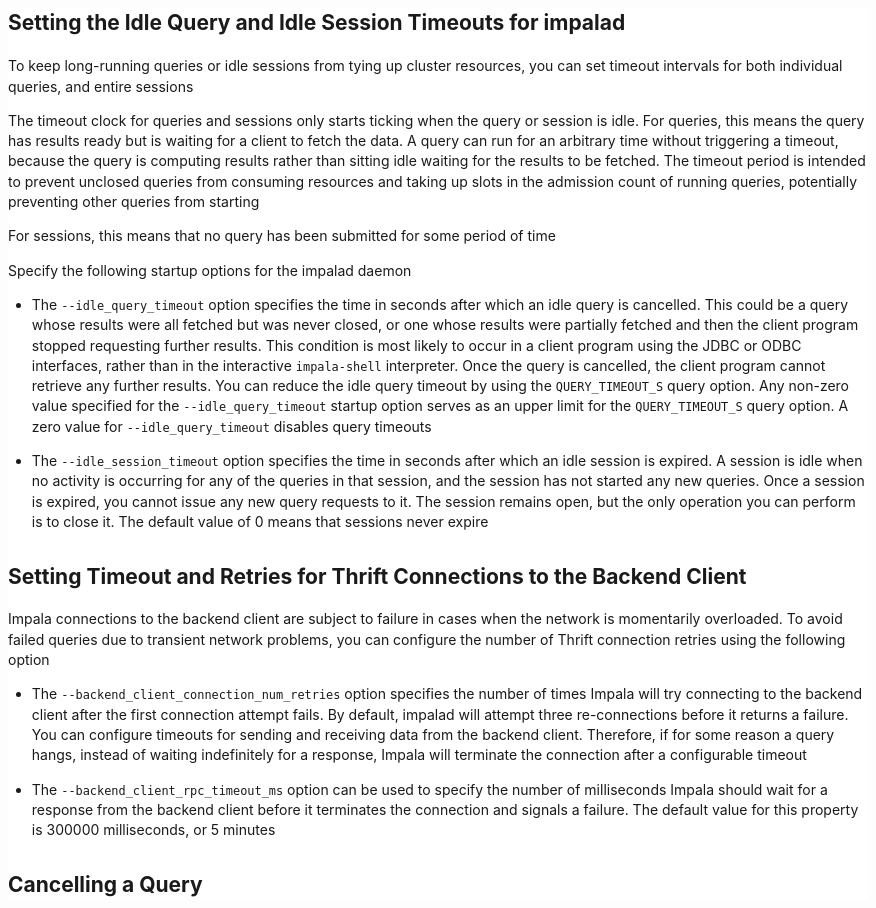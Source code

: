 ## Setting the Idle Query and Idle Session Timeouts for impalad

To keep long-running queries or idle sessions from tying up cluster resources, you can set timeout intervals for both individual queries, and entire sessions

The timeout clock for queries and sessions only starts ticking when the query or session is idle. For queries, this means the query has results ready but is waiting for a client to fetch the data. A query can run for an arbitrary time without triggering a timeout, because the query is computing results rather than sitting idle waiting for the results to be fetched. The timeout period is intended to prevent unclosed queries from consuming resources and taking up slots in the admission count of running queries, potentially preventing other queries from starting

For sessions, this means that no query has been submitted for some period of time

Specify the following startup options for the impalad daemon

- The `--idle_query_timeout` option specifies the time in seconds after which an idle query is cancelled. This could be a query whose results were all fetched but was never closed, or one whose results were partially fetched and then the client program stopped requesting further results. This condition is most likely to occur in a client program using the JDBC or ODBC interfaces, rather than in the interactive `impala-shell` interpreter. Once the query is cancelled, the client program cannot retrieve any further results. You can reduce the idle query timeout by using the `QUERY_TIMEOUT_S` query option. Any non-zero value specified for the `--idle_query_timeout` startup option serves as an upper limit for the `QUERY_TIMEOUT_S` query option. A zero value for `--idle_query_timeout` disables query timeouts

- The `--idle_session_timeout` option specifies the time in seconds after which an idle session is expired. A session is idle when no activity is occurring for any of the queries in that session, and the session has not started any new queries. Once a session is expired, you cannot issue any new query requests to it. The session remains open, but the only operation you can perform is to close it. The default value of 0 means that sessions never expire

## Setting Timeout and Retries for Thrift Connections to the Backend Client

Impala connections to the backend client are subject to failure in cases when the network is momentarily overloaded. To avoid failed queries due to transient network problems, you can configure the number of Thrift connection retries using the following option

- The `--backend_client_connection_num_retries` option specifies the number of times Impala will try connecting to the backend client after the first connection attempt fails. By default, impalad will attempt three re-connections before it returns a failure. You can configure timeouts for sending and receiving data from the backend client. Therefore, if for some reason a query hangs, instead of waiting indefinitely for a response, Impala will terminate the connection after a configurable timeout

- The `--backend_client_rpc_timeout_ms` option can be used to specify the number of milliseconds Impala should wait for a response from the backend client before it terminates the connection and signals a failure. The default value for this property is 300000 milliseconds, or 5 minutes

## Cancelling a Query
